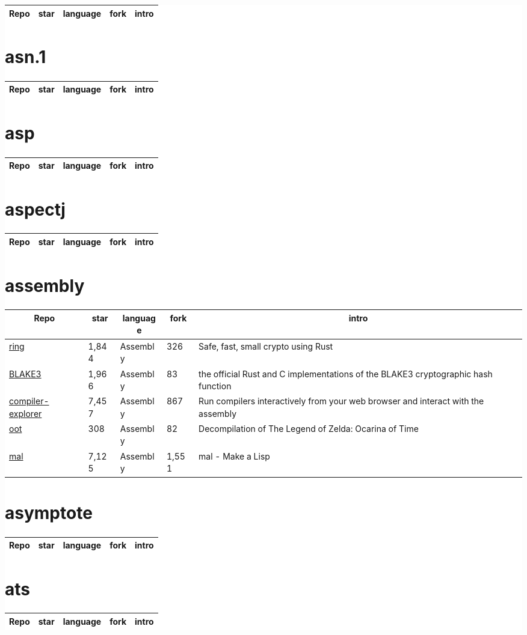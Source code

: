 Repo|star|language|fork|intro
-|-|-|-|-



# asn.1

Repo|star|language|fork|intro
-|-|-|-|-



# asp

Repo|star|language|fork|intro
-|-|-|-|-



# aspectj

Repo|star|language|fork|intro
-|-|-|-|-



# assembly

Repo|star|language|fork|intro
-|-|-|-|-
[ring](https://github.com/briansmith/ring)|1,844|Assembly|326|Safe, fast, small crypto using Rust
[BLAKE3](https://github.com/BLAKE3-team/BLAKE3)|1,966|Assembly|83|the official Rust and C implementations of the BLAKE3 cryptographic hash function
[compiler-explorer](https://github.com/compiler-explorer/compiler-explorer)|7,457|Assembly|867|Run compilers interactively from your web browser and interact with the assembly
[oot](https://github.com/zeldaret/oot)|308|Assembly|82|Decompilation of The Legend of Zelda: Ocarina of Time
[mal](https://github.com/kanaka/mal)|7,125|Assembly|1,551|mal - Make a Lisp


# asymptote

Repo|star|language|fork|intro
-|-|-|-|-



# ats

Repo|star|language|fork|intro
-|-|-|-|-
